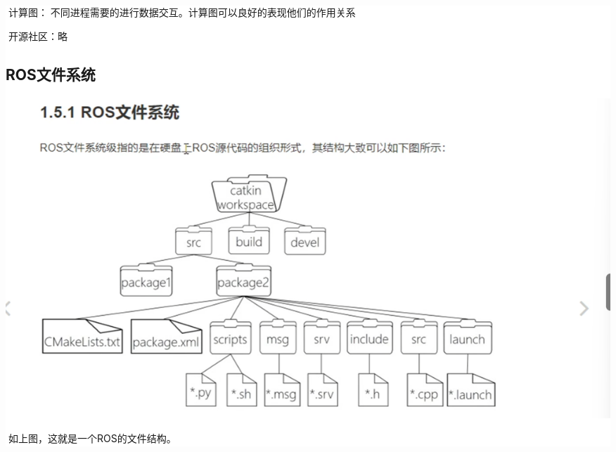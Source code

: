 ​		计算图： 不同进程需要的进行数据交互。计算图可以良好的表现他们的作用关系

​		开源社区：略



## ROS文件系统

![image-20230419190503178](./ros/image-20230419190503178.png)

​		如上图，这就是一个ROS的文件结构。
